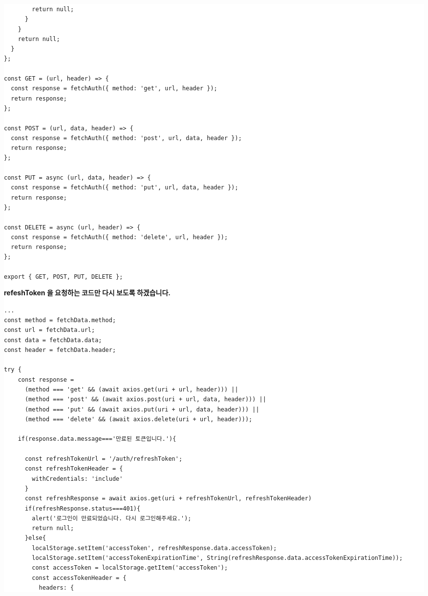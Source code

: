 ```react
        return null;
      }
    }
    return null;
  }
};

const GET = (url, header) => {
  const response = fetchAuth({ method: 'get', url, header });
  return response;
};

const POST = (url, data, header) => {
  const response = fetchAuth({ method: 'post', url, data, header });
  return response;
};

const PUT = async (url, data, header) => {
  const response = fetchAuth({ method: 'put', url, data, header });
  return response;
};

const DELETE = async (url, header) => {
  const response = fetchAuth({ method: 'delete', url, header });
  return response;
};

export { GET, POST, PUT, DELETE };

```

**refeshToken 을 요청하는 코드만 다시 보도록 하겠습니다.**

```react
... 
const method = fetchData.method;
const url = fetchData.url;
const data = fetchData.data;
const header = fetchData.header;

try {
    const response =
      (method === 'get' && (await axios.get(uri + url, header))) ||
      (method === 'post' && (await axios.post(uri + url, data, header))) ||
      (method === 'put' && (await axios.put(uri + url, data, header))) ||
      (method === 'delete' && (await axios.delete(uri + url, header)));

    if(response.data.message==='만료된 토큰입니다.'){

      const refreshTokenUrl = '/auth/refreshToken';
      const refreshTokenHeader = {
        withCredentials: 'include'
      }
      const refreshResponse = await axios.get(uri + refreshTokenUrl, refreshTokenHeader)
      if(refreshResponse.status===401){
        alert('로그인이 만료되었습니다. 다시 로그인해주세요.');
        return null;
      }else{
        localStorage.setItem('accessToken', refreshResponse.data.accessToken);
        localStorage.setItem('accessTokenExpirationTime', String(refreshResponse.data.accessTokenExpirationTime));
        const accessToken = localStorage.getItem('accessToken');
        const accessTokenHeader = {
          headers: {
```